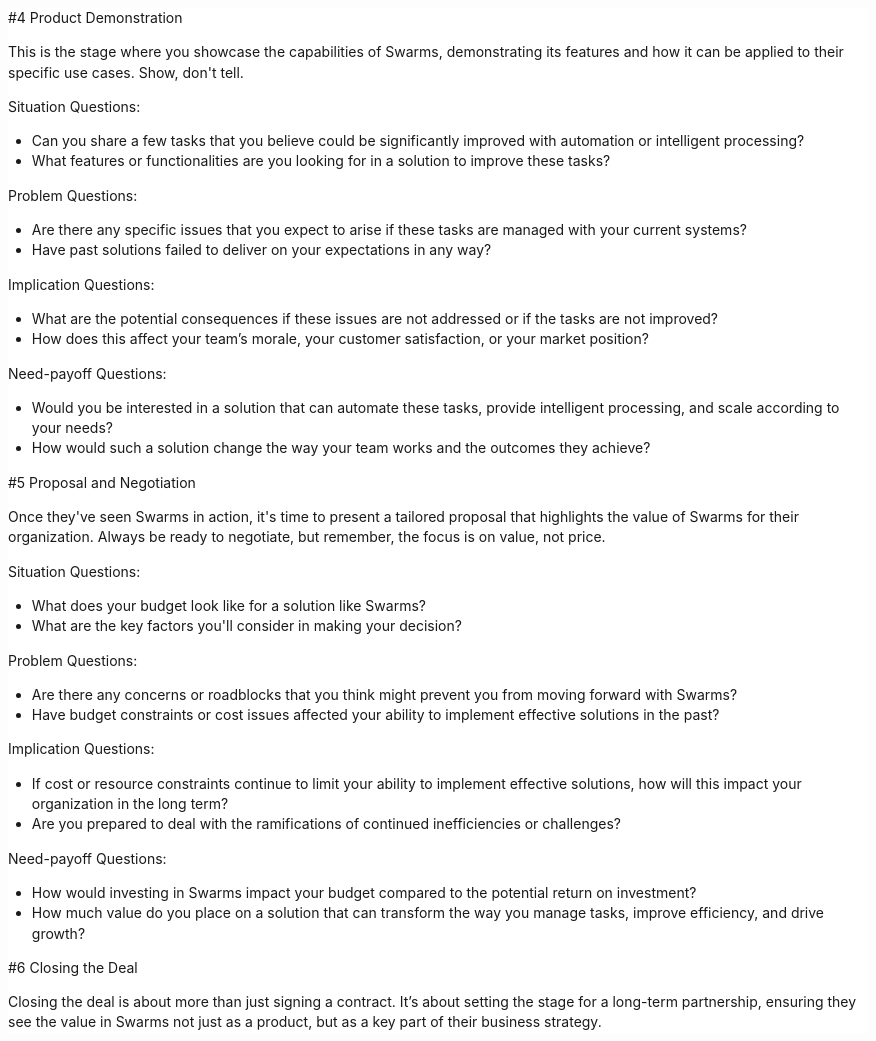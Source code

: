 #4
Product Demonstration

This is the stage where you showcase the capabilities of Swarms, demonstrating its features and how it can be applied to their specific use cases. Show, don't tell.

Situation Questions:
- Can you share a few tasks that you believe could be significantly improved with automation or intelligent processing?
- What features or functionalities are you looking for in a solution to improve these tasks?

Problem Questions:
- Are there any specific issues that you expect to arise if these tasks are managed with your current systems?
- Have past solutions failed to deliver on your expectations in any way?

Implication Questions:
- What are the potential consequences if these issues are not addressed or if the tasks are not improved?
- How does this affect your team’s morale, your customer satisfaction, or your market position?

Need-payoff Questions:
- Would you be interested in a solution that can automate these tasks, provide intelligent processing, and scale according to your needs?
- How would such a solution change the way your team works and the outcomes they achieve?

#5
Proposal and Negotiation

Once they've seen Swarms in action, it's time to present a tailored proposal that highlights the value of Swarms for their organization. Always be ready to negotiate, but remember, the focus is on value, not price.

Situation Questions:
- What does your budget look like for a solution like Swarms?
- What are the key factors you'll consider in making your decision?

Problem Questions:
- Are there any concerns or roadblocks that you think might prevent you from moving forward with Swarms?
- Have budget constraints or cost issues affected your ability to implement effective solutions in the past?

Implication Questions:
- If cost or resource constraints continue to limit your ability to implement effective solutions, how will this impact your organization in the long term?
- Are you prepared to deal with the ramifications of continued inefficiencies or challenges?

Need-payoff Questions:
- How would investing in Swarms impact your budget compared to the potential return on investment?
- How much value do you place on a solution that can transform the way you manage tasks, improve efficiency, and drive growth?

#6
Closing the Deal

Closing the deal is about more than just signing a contract. It’s about setting the stage for a long-term partnership, ensuring they see the value in Swarms not just as a product, but as a key part of their business strategy.
